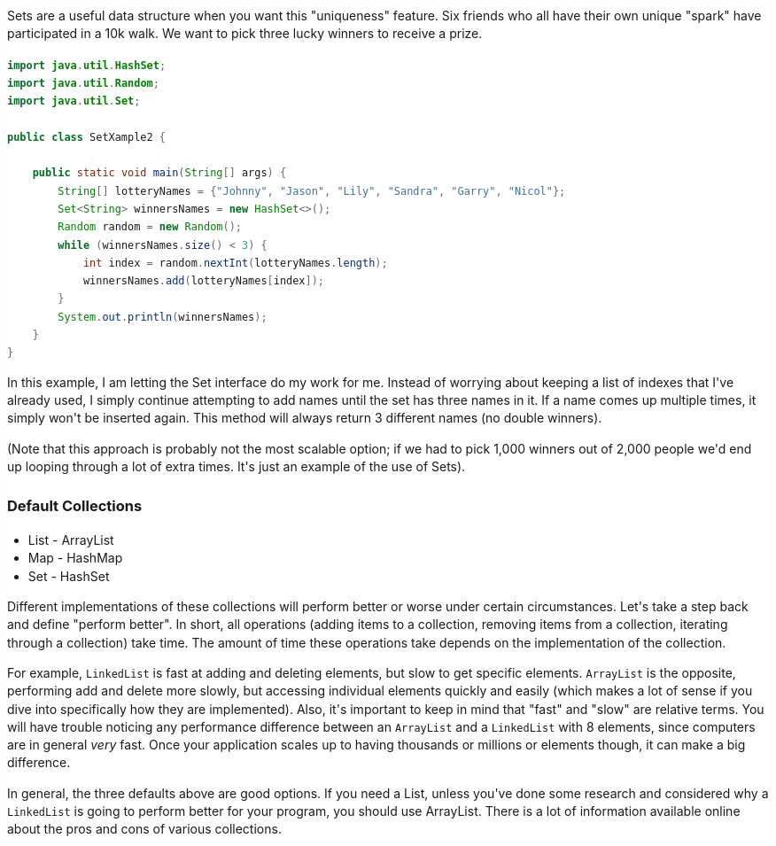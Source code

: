 Sets are a useful data structure when you want this "uniqueness" feature. Six friends who all have their own unique "spark" have participated in a 10k walk. We want to pick three lucky winners to receive a prize.

```java
import java.util.HashSet;
import java.util.Random;
import java.util.Set;

public class SetXample2 {

    public static void main(String[] args) {
        String[] lotteryNames = {"Johnny", "Jason", "Lily", "Sandra", "Garry", "Nicol"};
        Set<String> winnersNames = new HashSet<>();
        Random random = new Random();
        while (winnersNames.size() < 3) {
            int index = random.nextInt(lotteryNames.length);
            winnersNames.add(lotteryNames[index]);
        }
        System.out.println(winnersNames);
    }
}
```

In this example, I am letting the Set interface do my work for me. Instead of worrying about keeping a list of indexes that I've already used, I simply continue attempting to add names until the set has three names in it. If a name comes up multiple times, it simply won't be inserted again. This method will always return 3 different names (no double winners).

(Note that this approach is probably not the most scalable option; if we had to pick 1,000 winners out of 2,000 people we'd end up looping through a lot of extra times. It's just an example of the use of Sets).

### Default Collections

* List - ArrayList
* Map - HashMap
* Set - HashSet

Different implementations of these collections will perform better or worse under certain circumstances. Let's take a step back and define "perform better". In short, all operations (adding items to a collection, removing items from a collection, iterating through a collection) take time. The amount of time these operations take depends on the implementation of the collection.

For example, `LinkedList` is fast at adding and deleting elements, but slow to get specific elements. `ArrayList` is the opposite, performing add and delete more slowly, but accessing individual elements quickly and easily (which makes a lot of sense if you dive into specifically how they are implemented). Also, it's important to keep in mind that "fast" and "slow" are relative terms. You will have trouble noticing any performance difference between an `ArrayList` and a `LinkedList` with 8 elements, since computers are in general *very* fast. Once your application scales up to having thousands or millions or elements though, it can make a big difference.

In general, the three defaults above are good options. If you need a List, unless you've done some research and considered why a `LinkedList` is going to perform better for your program, you should use ArrayList. There is a lot of information available online about the pros and cons of various collections.
